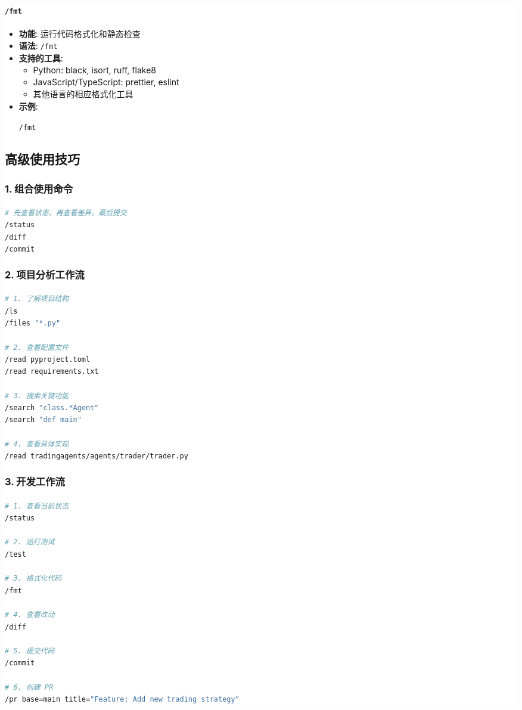 #### `/fmt`
- **功能**: 运行代码格式化和静态检查
- **语法**: `/fmt`
- **支持的工具**: 
  - Python: black, isort, ruff, flake8
  - JavaScript/TypeScript: prettier, eslint
  - 其他语言的相应格式化工具
- **示例**: 
  ```
  /fmt
  ```

## 高级使用技巧

### 1. 组合使用命令

```bash
# 先查看状态，再查看差异，最后提交
/status
/diff
/commit
```

### 2. 项目分析工作流

```bash
# 1. 了解项目结构
/ls
/files "*.py"

# 2. 查看配置文件
/read pyproject.toml
/read requirements.txt

# 3. 搜索关键功能
/search "class.*Agent"
/search "def main"

# 4. 查看具体实现
/read tradingagents/agents/trader/trader.py
```

### 3. 开发工作流

```bash
# 1. 查看当前状态
/status

# 2. 运行测试
/test

# 3. 格式化代码
/fmt

# 4. 查看改动
/diff

# 5. 提交代码
/commit

# 6. 创建 PR
/pr base=main title="Feature: Add new trading strategy"
```
